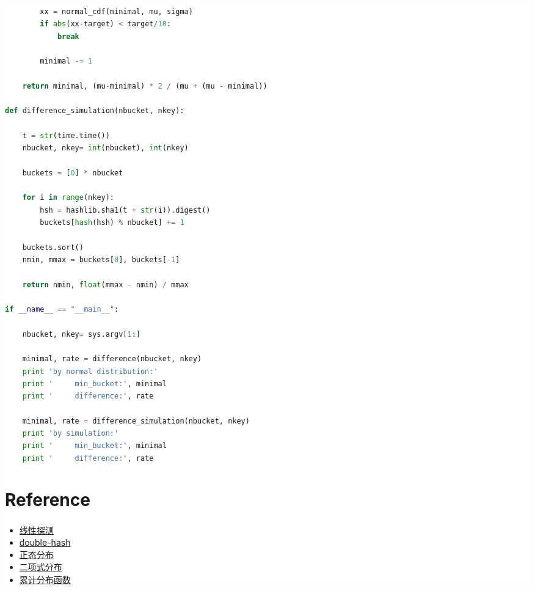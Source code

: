 ```python
        xx = normal_cdf(minimal, mu, sigma)
        if abs(xx-target) < target/10:
            break

        minimal -= 1

    return minimal, (mu-minimal) * 2 / (mu + (mu - minimal))

def difference_simulation(nbucket, nkey):

    t = str(time.time())
    nbucket, nkey= int(nbucket), int(nkey)

    buckets = [0] * nbucket

    for i in range(nkey):
        hsh = hashlib.sha1(t + str(i)).digest()
        buckets[hash(hsh) % nbucket] += 1

    buckets.sort()
    nmin, mmax = buckets[0], buckets[-1]

    return nmin, float(mmax - nmin) / mmax

if __name__ == "__main__":

    nbucket, nkey= sys.argv[1:]

    minimal, rate = difference(nbucket, nkey)
    print 'by normal distribution:'
    print '     min_bucket:', minimal
    print '     difference:', rate

    minimal, rate = difference_simulation(nbucket, nkey)
    print 'by simulation:'
    print '     min_bucket:', minimal
    print '     difference:', rate
```

<a class="md-anchor" name="reference"></a>

# Reference

*   [线性探测]
*   [double-hash]
*   [正态分布]
*   [二项式分布]
*   [累计分布函数]

[累计分布函数]: http://en.wikipedia.org/wiki/Normal_distribution#Cumulative_distribution_function
[正态分布]: http://en.wikipedia.org/wiki/Normal_distribution
[二项式分布]: http://en.wikipedia.org/wiki/Binomial_distribution
[线性探测]: http://en.wikipedia.org/wiki/Linear_probing
[tree]: http://en.wikipedia.org/wiki/Tree_(ata_structure)
[链表]: http://en.wikipedia.org/wiki/Linked_list
[double-hash]: http://en.wikipedia.org/wiki/Double_hashing
[chaining]: http://en.wikipedia.org/wiki/Hash_table#Separate_chaining
[sparse-hash]: http://code.google.com/p/sparsehash/
[均方差]: https://zh.wikipedia.org/wiki/%E5%9D%87%E6%96%B9%E5%B7%AE
